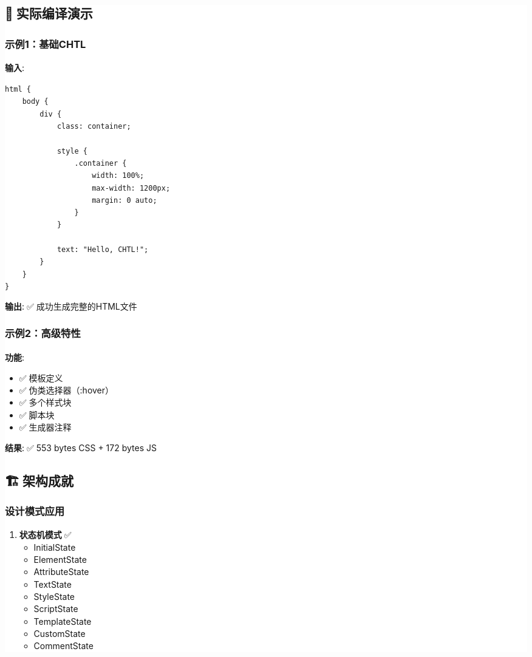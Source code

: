 ## 🎯 实际编译演示

### 示例1：基础CHTL

**输入**:
```chtl
html {
    body {
        div {
            class: container;
            
            style {
                .container {
                    width: 100%;
                    max-width: 1200px;
                    margin: 0 auto;
                }
            }
            
            text: "Hello, CHTL!";
        }
    }
}
```

**输出**: ✅ 成功生成完整的HTML文件

### 示例2：高级特性

**功能**:
- ✅ 模板定义
- ✅ 伪类选择器（:hover）
- ✅ 多个样式块
- ✅ 脚本块
- ✅ 生成器注释

**结果**: ✅ 553 bytes CSS + 172 bytes JS

## 🏗️ 架构成就

### 设计模式应用

1. **状态机模式** ✅
   - InitialState
   - ElementState
   - AttributeState
   - TextState
   - StyleState
   - ScriptState
   - TemplateState
   - CustomState
   - CommentState
